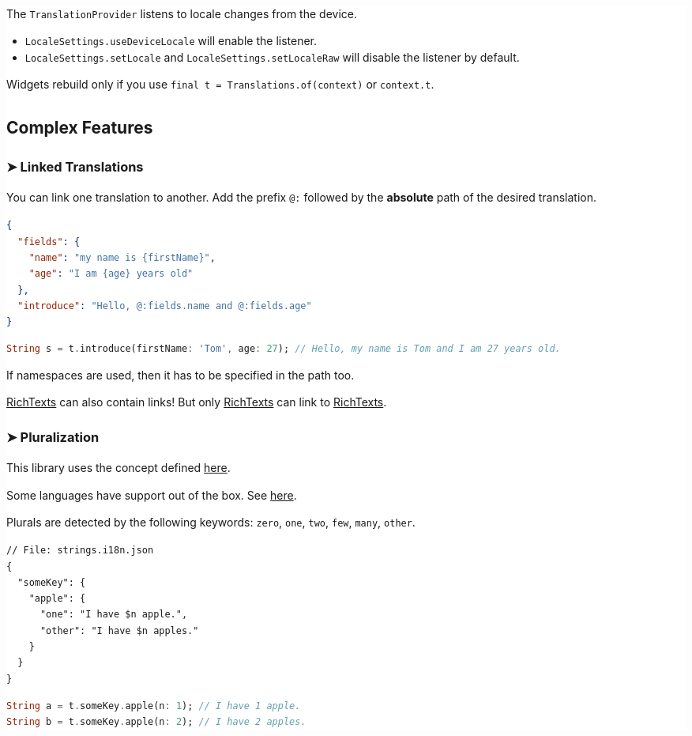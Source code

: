 The `TranslationProvider` listens to locale changes from the device.

- `LocaleSettings.useDeviceLocale` will enable the listener.
- `LocaleSettings.setLocale` and `LocaleSettings.setLocaleRaw` will disable the listener by default.

Widgets rebuild only if you use `final t = Translations.of(context)` or `context.t`.

## Complex Features

### ➤ Linked Translations

You can link one translation to another. Add the prefix `@:` followed by the **absolute** path of the desired translation.

```json
{
  "fields": {
    "name": "my name is {firstName}",
    "age": "I am {age} years old"
  },
  "introduce": "Hello, @:fields.name and @:fields.age"
}
```

```dart
String s = t.introduce(firstName: 'Tom', age: 27); // Hello, my name is Tom and I am 27 years old.
```

If namespaces are used, then it has to be specified in the path too.

[RichTexts](#-richtext) can also contain links! But only [RichTexts](#-richtext) can link to [RichTexts](#-richtext).

### ➤ Pluralization

This library uses the concept defined [here](https://unicode-org.github.io/cldr-staging/charts/latest/supplemental/language_plural_rules.html).

Some languages have support out of the box. See [here](https://github.com/Tienisto/slang/blob/master/slang/lib/api/plural_resolver_map.dart).

Plurals are detected by the following keywords: `zero`, `one`, `two`, `few`, `many`, `other`.

```json5
// File: strings.i18n.json
{
  "someKey": {
    "apple": {
      "one": "I have $n apple.",
      "other": "I have $n apples."
    }
  }
}
```

```dart
String a = t.someKey.apple(n: 1); // I have 1 apple.
String b = t.someKey.apple(n: 2); // I have 2 apples.
```
